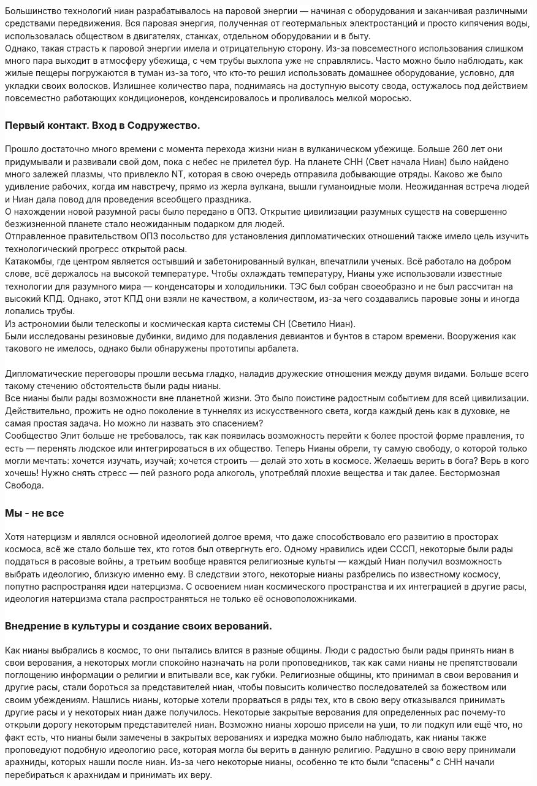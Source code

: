 
Большинство технологий ниан разрабатывалось на паровой энергии — начиная с оборудования и заканчивая различными средствами передвижения. Вся паровая энергия, полученная от геотермальных электростанций и просто кипячения воды, использовалась обществом в двигателях, станках, отдельном оборудовании и в быту.<br>
Однако, такая страсть к паровой энергии имела и отрицательную сторону. Из-за повсеместного использования слишком много пара выходит в атмосферу убежища, с чем трубы выхлопа уже не справлялись.  Часто можно было наблюдать, как жилые пещеры погружаются в туман из-за того, что кто-то решил использовать домашнее оборудование, условно, для укладки своих волосков. Излишнее количество пара, поднимаясь на доступную высоту свода, остужалось под действием повсеместно работающих кондиционеров, конденсировалось и проливалось мелкой моросью.

### Первый контакт. Вход в Содружество.
Прошло достаточно много времени с момента перехода жизни ниан в вулканическом убежище. Больше 260 лет они придумывали и развивали свой дом, пока с небес не прилетел бур. На планете СНН (Свет начала Ниан) было найдено много залежей плазмы, что привлекло NT, которая в свою очередь отправила добывающие отряды. Каково же было удивление рабочих, когда им навстречу, прямо из жерла вулкана, вышли гуманоидные моли. Неожиданная встреча людей и Ниан дала повод для проведения всеобщего праздника.<br>
О нахождении новой разумной расы было передано в ОПЗ. Открытие цивилизации разумных существ на совершенно безжизненной планете стало неожиданным подарком для людей.<br>
Отправленное правительством ОПЗ посольство для установления дипломатических отношений также имело цель изучить технологический прогресс открытой расы.<br>
Катакомбы, где центром является остывший и забетонированный вулкан, впечатлили ученых. Всё работало на добром слове, всё держалось на высокой температуре. Чтобы охлаждать температуру, Нианы уже использовали известные технологии для разумного мира —  конденсаторы и холодильники. ТЭС был собран своеобразно и не был рассчитан на высокий КПД. Однако, этот КПД они взяли не качеством, а количеством, из-за чего создавались паровые зоны и иногда лопались трубы.<br>
Из астрономии были телескопы и космическая карта системы СН (Светило Ниан). <br>
Были исследованы резиновые дубинки, видимо для подавления девиантов и бунтов в старом времени. Вооружения как такового не имелось, однако были обнаружены прототипы арбалета.<br><br>
Дипломатические переговоры прошли весьма гладко, наладив дружеские отношения между двумя видами. Больше всего такому стечению обстоятельств были рады нианы.<br>
Все нианы были рады возможности вне планетной жизни. Это было поистине радостным событием для всей цивилизации. <br>
Действительно, прожить не одно поколение в туннелях из искусственного света, когда каждый день как в духовке, не самая простая задача. Но можно ли назвать это спасением?<br>
Сообщество Элит больше не требовалось, так как появилась возможность перейти к более простой форме правления, то есть — перенять людское или интегрироваться в их общество. Теперь Нианы обрели, ту самую свободу, о которой только могли мечтать: хочется изучать, изучай; хочется строить — делай это хоть в космосе. Желаешь верить в бога? Верь в кого хочешь! Нужно снять стресс — пей разного рода алкоголь, употребляй плохие вещества и так далее. Бестормозная Свобода.
### Мы - не все
Хотя натерцизм и являлся основной идеологией долгое время, что даже способствовало его развитию в просторах космоса, всё же стало больше тех, кто готов был отвергнуть его. Одному нравились идеи СССП, некоторые были рады поддаться в расовые войны, а третьим вообще нравятся религиозные культы — каждый Ниан получил возможность выбрать идеологию, близкую именно ему. В следствии этого, некоторые нианы разбрелись по известному космосу, попутно распространяя идеи натерцизма. С освоением ниан космического пространства и их интеграцией в другие расы, идеология натерцизма стала распространяться не только её основоположниками. <br>
### Внедрение в культуры и создание своих верований.
Как нианы выбрались в космос, то они пытались влится в разные общины. Люди с радостью были рады принять ниан в свои верования, а некоторых могли спокойно назначать на роли проповедников, так как сами нианы не препятствовали поглощению информации о религии и впитывали все, как губки. Религиозные общины, кто принимал в свои верования и другие расы, стали бороться за представителей ниан, чтобы повысить количество последователей за божеством или своим убеждениям. Нашлись нианы, которые хотели прорваться в ряды тех, кто в свою веру отказывался принимать другие расы и у некоторых ниан даже получилось. Некоторые закрытые верования для определенных рас почему-то открыли дорогу некоторым представителей ниан. Возможно нианы хорошо присели на уши, то ли подкуп или ещё что, но факт есть, что нианы были замечены в закрытых верованиях и изредка можно было наблюдать, как нианы также проповедуют подобную идеологию расе, которая могла бы верить в данную религию.
Радушно в свою веру принимали арахниды, которых нашли после ниан. Из-за чего некоторые нианы, особенно те кто были “спасены” с СНН начали перебираться к арахнидам и принимать их веру. 